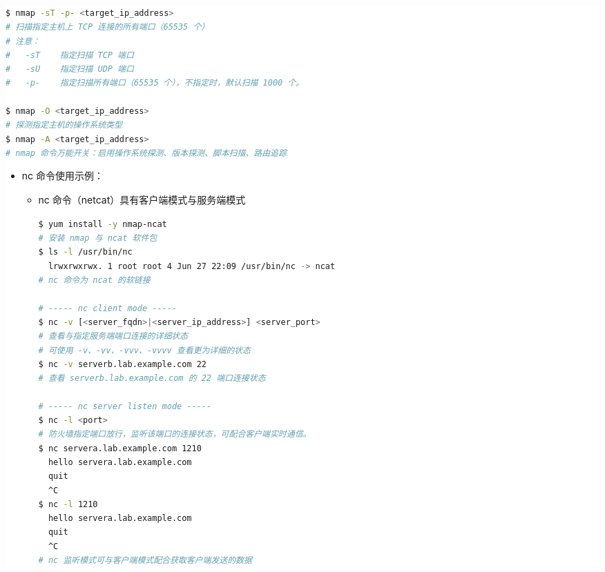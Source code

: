   ```bash
  $ nmap -sT -p- <target_ip_address>
  # 扫描指定主机上 TCP 连接的所有端口（65535 个）
  # 注意：
  #   -sT    指定扫描 TCP 端口
  #   -sU    指定扫描 UDP 端口
  #   -p-    指定扫描所有端口（65535 个），不指定时，默认扫描 1000 个。  
  
  $ nmap -O <target_ip_address>
  # 探测指定主机的操作系统类型
  $ nmap -A <target_ip_address>
  # nmap 命令万能开关：启用操作系统探测、版本探测、脚本扫描、路由追踪
  ```

- nc 命令使用示例：
  
  - nc 命令（netcat）具有客户端模式与服务端模式
    
    ```bash
    $ yum install -y nmap-ncat
    # 安装 nmap 与 ncat 软件包
    $ ls -l /usr/bin/nc
      lrwxrwxrwx. 1 root root 4 Jun 27 22:09 /usr/bin/nc -> ncat
    # nc 命令为 ncat 的软链接
    
    # ----- nc client mode -----
    $ nc -v [<server_fqdn>|<server_ip_address>] <server_port>
    # 查看与指定服务端端口连接的详细状态
    # 可使用 -v、-vv、-vvv、-vvvv 查看更为详细的状态
    $ nc -v serverb.lab.example.com 22
    # 查看 serverb.lab.example.com 的 22 端口连接状态
    
    # ----- nc server listen mode -----
    $ nc -l <port>
    # 防火墙指定端口放行，监听该端口的连接状态，可配合客户端实时通信。
    $ nc servera.lab.example.com 1210
      hello servera.lab.example.com
      quit
      ^C
    $ nc -l 1210
      hello servera.lab.example.com
      quit
      ^C
    # nc 监听模式可与客户端模式配合获取客户端发送的数据
    